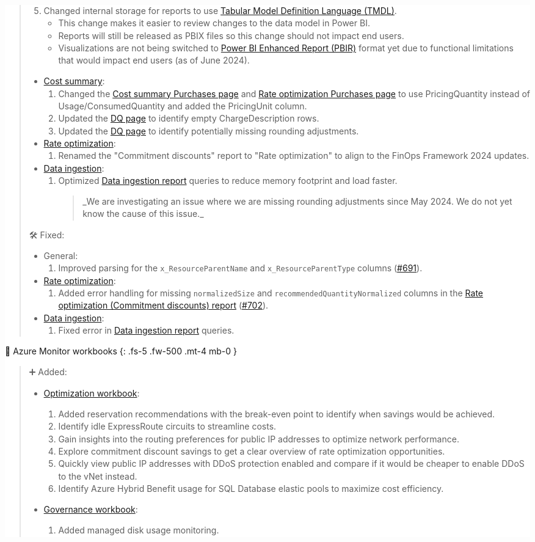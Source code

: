 >   5. Changed internal storage for reports to use [Tabular Model Definition Language (TMDL)](https://learn.microsoft.com/power-bi/developer/projects/projects-dataset#tmdl-format).
>      - This change makes it easier to review changes to the data model in Power BI.
>      - Reports will still be released as PBIX files so this change should not impact end users.
>      - Visualizations are not being switched to [Power BI Enhanced Report (PBIR)](https://learn.microsoft.com/power-bi/developer/projects/projects-report#pbir-format) format yet due to functional limitations that would impact end users (as of June 2024).
> - [Cost summary](../_reporting/power-bi/cost-summary.md):
>   1. Changed the [Cost summary Purchases page](../_reporting/power-bi/cost-summary.md#purchases) and [Rate optimization Purchases page](../_reporting/power-bi/rate-optimization.md#purchases) to use PricingQuantity instead of Usage/ConsumedQuantity and added the PricingUnit column.
>   2. Updated the [DQ page](../_reporting/power-bi/cost-summary.md#dq) to identify empty ChargeDescription rows.
>   3. Updated the [DQ page](../_reporting/power-bi/cost-summary.md#dq) to identify potentially missing rounding adjustments.
> - [Rate optimization](../_reporting/power-bi/rate-optimization.md):
>   1. Renamed the "Commitment discounts" report to "Rate optimization" to align to the FinOps Framework 2024 updates.
> - [Data ingestion](../_reporting/power-bi/data-ingestion.md):
>   1. Optimized [Data ingestion report](../_reporting/power-bi/data-ingestion.md) queries to reduce memory footprint and load faster.
>      <blockquote class="warning" markdown="1">
>         _We are investigating an issue where we are missing rounding adjustments since May 2024. We do not yet know the cause of this issue._
>      </blockquote>
>
> 🛠️ Fixed:
>
> - General:
>   1. Improved parsing for the `x_ResourceParentName` and `x_ResourceParentType` columns ([#691](https://github.com/microsoft/finops-toolkit/issues/691#issuecomment-2134072033)).
> - [Rate optimization](../_reporting/power-bi/rate-optimization.md):
>   1. Added error handling for missing `normalizedSize` and `recommendedQuantityNormalized` columns in the [Rate optimization (Commitment discounts) report](../_reporting/power-bi/rate-optimization.md) ([#702](https://github.com/microsoft/finops-toolkit/issues/702)).
> - [Data ingestion](../_reporting/power-bi/data-ingestion.md):
>   1. Fixed error in [Data ingestion report](../_reporting/power-bi/data-ingestion.md) queries.

📒 Azure Monitor workbooks
{: .fs-5 .fw-500 .mt-4 mb-0 }

> ➕ Added:
>
> - [Optimization workbook](../_optimize/workbooks/optimization/README.md):
>   1. Added reservation recommendations with the break-even point to identify when savings would be achieved.
>   2. Identify idle ExpressRoute circuits to streamline costs.
>   3. Gain insights into the routing preferences for public IP addresses to optimize network performance.
>   4. Explore commitment discount savings to get a clear overview of rate optimization opportunities.
>   5. Quickly view public IP addresses with DDoS protection enabled and compare if it would be cheaper to enable DDoS to the vNet instead.
>   6. Identify Azure Hybrid Benefit usage for SQL Database elastic pools to maximize cost efficiency.
>    
> - [Governance workbook](../_optimize/workbooks/governance/README.md):
>   1. Added managed disk usage monitoring.
